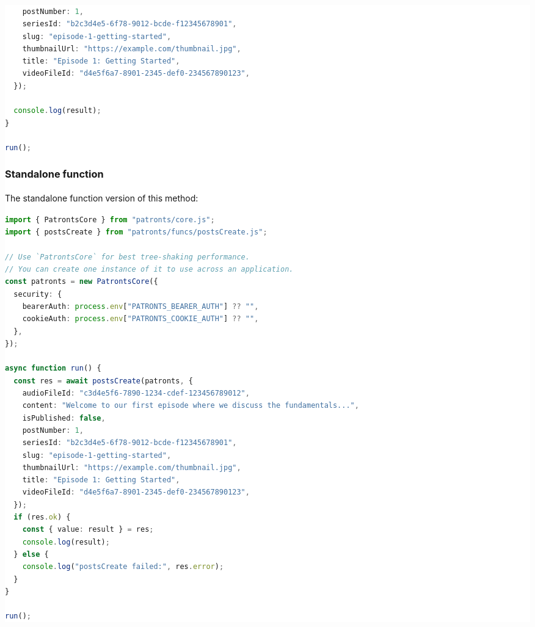 ```typescript
    postNumber: 1,
    seriesId: "b2c3d4e5-6f78-9012-bcde-f12345678901",
    slug: "episode-1-getting-started",
    thumbnailUrl: "https://example.com/thumbnail.jpg",
    title: "Episode 1: Getting Started",
    videoFileId: "d4e5f6a7-8901-2345-def0-234567890123",
  });

  console.log(result);
}

run();
```

### Standalone function

The standalone function version of this method:

```typescript
import { PatrontsCore } from "patronts/core.js";
import { postsCreate } from "patronts/funcs/postsCreate.js";

// Use `PatrontsCore` for best tree-shaking performance.
// You can create one instance of it to use across an application.
const patronts = new PatrontsCore({
  security: {
    bearerAuth: process.env["PATRONTS_BEARER_AUTH"] ?? "",
    cookieAuth: process.env["PATRONTS_COOKIE_AUTH"] ?? "",
  },
});

async function run() {
  const res = await postsCreate(patronts, {
    audioFileId: "c3d4e5f6-7890-1234-cdef-123456789012",
    content: "Welcome to our first episode where we discuss the fundamentals...",
    isPublished: false,
    postNumber: 1,
    seriesId: "b2c3d4e5-6f78-9012-bcde-f12345678901",
    slug: "episode-1-getting-started",
    thumbnailUrl: "https://example.com/thumbnail.jpg",
    title: "Episode 1: Getting Started",
    videoFileId: "d4e5f6a7-8901-2345-def0-234567890123",
  });
  if (res.ok) {
    const { value: result } = res;
    console.log(result);
  } else {
    console.log("postsCreate failed:", res.error);
  }
}

run();
```
